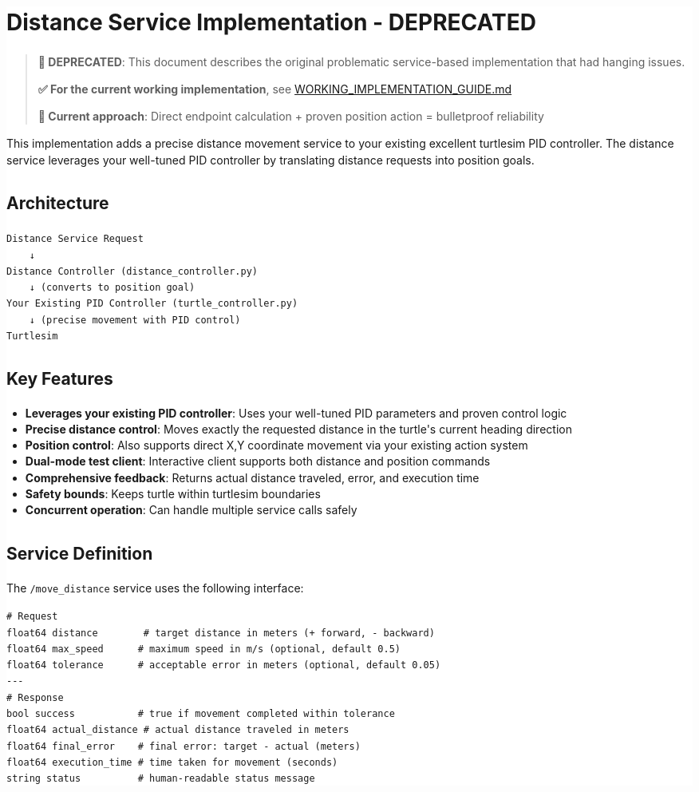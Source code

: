 # Distance Service Implementation - DEPRECATED

> **🚨 DEPRECATED**: This document describes the original problematic service-based implementation that had hanging issues. 
> 
> **✅ For the current working implementation**, see [WORKING_IMPLEMENTATION_GUIDE.md](./WORKING_IMPLEMENTATION_GUIDE.md)
> 
> **🎯 Current approach**: Direct endpoint calculation + proven position action = bulletproof reliability

This implementation adds a precise distance movement service to your existing excellent turtlesim PID controller. The distance service leverages your well-tuned PID controller by translating distance requests into position goals.

## Architecture

```
Distance Service Request
    ↓
Distance Controller (distance_controller.py)
    ↓ (converts to position goal)
Your Existing PID Controller (turtle_controller.py)
    ↓ (precise movement with PID control)
Turtlesim
```

## Key Features

- **Leverages your existing PID controller**: Uses your well-tuned PID parameters and proven control logic
- **Precise distance control**: Moves exactly the requested distance in the turtle's current heading direction
- **Position control**: Also supports direct X,Y coordinate movement via your existing action system
- **Dual-mode test client**: Interactive client supports both distance and position commands
- **Comprehensive feedback**: Returns actual distance traveled, error, and execution time
- **Safety bounds**: Keeps turtle within turtlesim boundaries
- **Concurrent operation**: Can handle multiple service calls safely

## Service Definition

The `/move_distance` service uses the following interface:

```
# Request
float64 distance        # target distance in meters (+ forward, - backward)
float64 max_speed      # maximum speed in m/s (optional, default 0.5)
float64 tolerance      # acceptable error in meters (optional, default 0.05)
---
# Response
bool success           # true if movement completed within tolerance
float64 actual_distance # actual distance traveled in meters
float64 final_error    # final error: target - actual (meters)
float64 execution_time # time taken for movement (seconds)
string status          # human-readable status message
```
